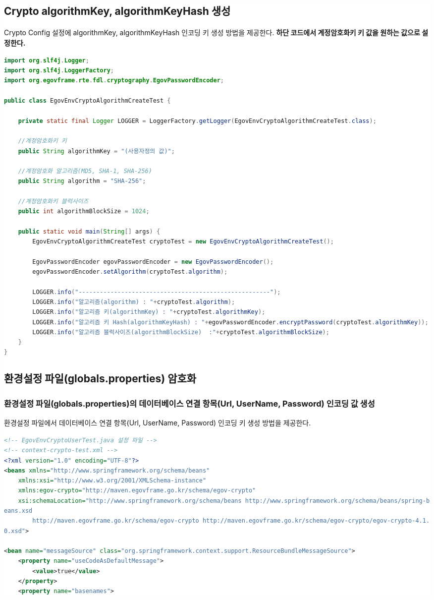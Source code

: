## Crypto algorithmKey, algorithmKeyHash 생성

Crypto Config 설정에 algorithmKey, algorithmKeyHash 인코딩 키 생성 방법을 제공한다.
**하단 코드에서 계정암호화키 키 값을 원하는 값으로 설정한다.**

```java
import org.slf4j.Logger;
import org.slf4j.LoggerFactory;
import org.egovframe.rte.fdl.cryptography.EgovPasswordEncoder;
 
public class EgovEnvCryptoAlgorithmCreateTest {
 
	private static final Logger LOGGER = LoggerFactory.getLogger(EgovEnvCryptoAlgorithmCreateTest.class);
 
	//계정암호화키 키
	public String algorithmKey = "(사용자정의 값)";
 
	//계정암호화 알고리즘(MD5, SHA-1, SHA-256)
	public String algorithm = "SHA-256";
 
	//계정암호화키 블럭사이즈
	public int algorithmBlockSize = 1024;
 
	public static void main(String[] args) {
		EgovEnvCryptoAlgorithmCreateTest cryptoTest = new EgovEnvCryptoAlgorithmCreateTest();
 
		EgovPasswordEncoder egovPasswordEncoder = new EgovPasswordEncoder();
		egovPasswordEncoder.setAlgorithm(cryptoTest.algorithm);
 
		LOGGER.info("------------------------------------------------------");
		LOGGER.info("알고리즘(algorithm) : "+cryptoTest.algorithm);
		LOGGER.info("알고리즘 키(algorithmKey) : "+cryptoTest.algorithmKey);
		LOGGER.info("알고리즘 키 Hash(algorithmKeyHash) : "+egovPasswordEncoder.encryptPassword(cryptoTest.algorithmKey));
		LOGGER.info("알고리즘 블럭사이즈(algorithmBlockSize)  :"+cryptoTest.algorithmBlockSize);
	}
}
```

## 환경설정 파일(globals.properties) 암호화

### 환경설정 파일(globals.properties)의 데이터베이스 연결 항목(Url, UserName, Password) 인코딩 값 생성

환경설정 파일에서 데이터베이스 연결 항목(Url, UserName, Password) 인코딩 키 생성 방법을 제공한다.

```xml
<!-- EgovEnvCryptoUserTest.java 설정 파일 -->
<!-- context-crypto-test.xml -->
<?xml version="1.0" encoding="UTF-8"?>
<beans xmlns="http://www.springframework.org/schema/beans"
	xmlns:xsi="http://www.w3.org/2001/XMLSchema-instance"
	xmlns:egov-crypto="http://maven.egovframe.go.kr/schema/egov-crypto"
	xsi:schemaLocation="http://www.springframework.org/schema/beans http://www.springframework.org/schema/beans/spring-beans.xsd
		http://maven.egovframe.go.kr/schema/egov-crypto http://maven.egovframe.go.kr/schema/egov-crypto/egov-crypto-4.1.0.xsd">
 
<bean name="messageSource" class="org.springframework.context.support.ResourceBundleMessageSource">
	<property name="useCodeAsDefaultMessage">
		<value>true</value>
	</property>
	<property name="basenames">
```